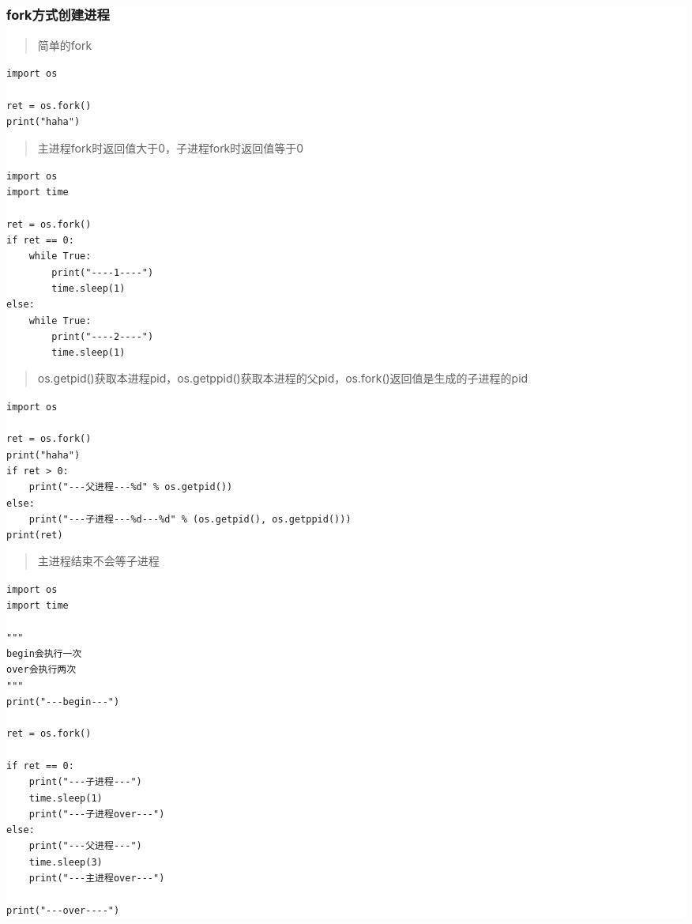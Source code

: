 ### fork方式创建进程

> 简单的fork

```
import os

ret = os.fork()
print("haha")
```

> 主进程fork时返回值大于0，子进程fork时返回值等于0

```
import os
import time

ret = os.fork()
if ret == 0:
    while True:
        print("----1----")
        time.sleep(1)
else:
    while True:
        print("----2----")
        time.sleep(1)
```

> os.getpid()获取本进程pid，os.getppid()获取本进程的父pid，os.fork()返回值是生成的子进程的pid

```
import os

ret = os.fork()
print("haha")
if ret > 0:
    print("---父进程---%d" % os.getpid())
else:
    print("---子进程---%d---%d" % (os.getpid(), os.getppid()))
print(ret)

```

> 主进程结束不会等子进程

```
import os
import time

"""
begin会执行一次
over会执行两次
"""
print("---begin---")

ret = os.fork()

if ret == 0:
    print("---子进程---")
    time.sleep(1)
    print("---子进程over---")
else:
    print("---父进程---")
    time.sleep(3)
    print("---主进程over---")

print("---over----")
```